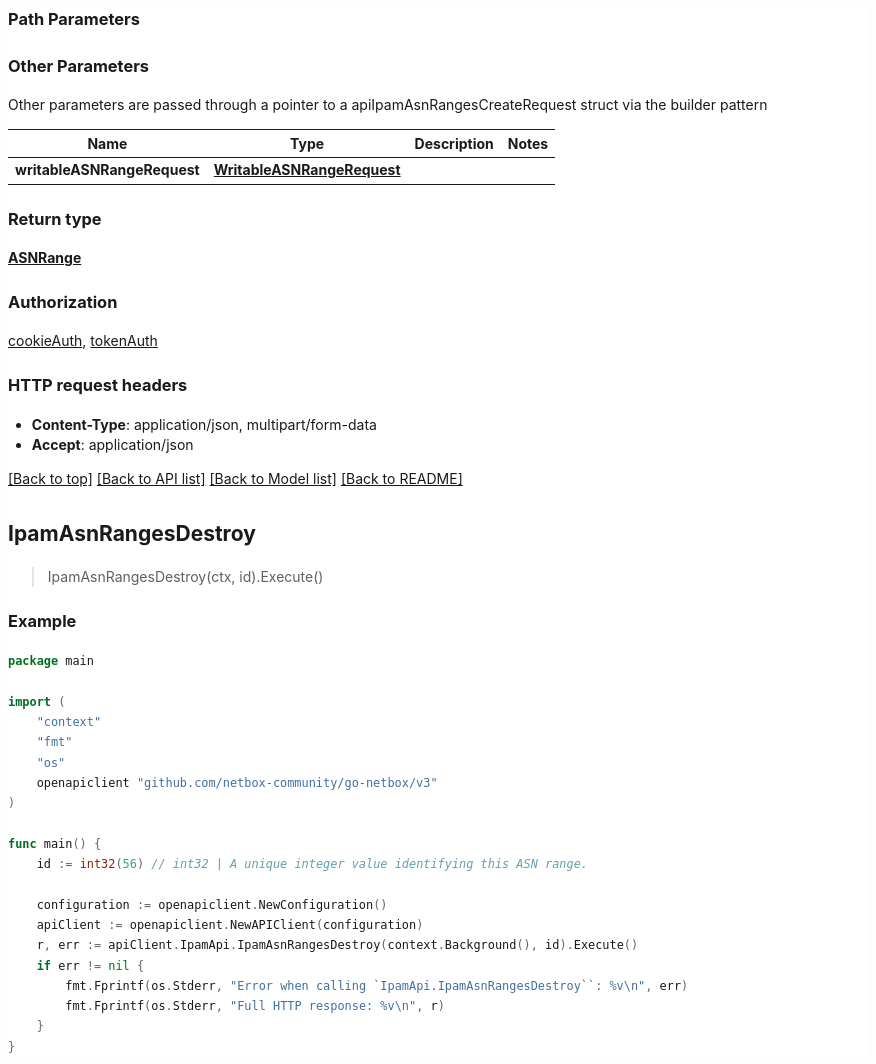 
### Path Parameters



### Other Parameters

Other parameters are passed through a pointer to a apiIpamAsnRangesCreateRequest struct via the builder pattern


Name | Type | Description  | Notes
------------- | ------------- | ------------- | -------------
 **writableASNRangeRequest** | [**WritableASNRangeRequest**](WritableASNRangeRequest.md) |  | 

### Return type

[**ASNRange**](ASNRange.md)

### Authorization

[cookieAuth](../README.md#cookieAuth), [tokenAuth](../README.md#tokenAuth)

### HTTP request headers

- **Content-Type**: application/json, multipart/form-data
- **Accept**: application/json

[[Back to top]](#) [[Back to API list]](../README.md#documentation-for-api-endpoints)
[[Back to Model list]](../README.md#documentation-for-models)
[[Back to README]](../README.md)


## IpamAsnRangesDestroy

> IpamAsnRangesDestroy(ctx, id).Execute()





### Example

```go
package main

import (
    "context"
    "fmt"
    "os"
    openapiclient "github.com/netbox-community/go-netbox/v3"
)

func main() {
    id := int32(56) // int32 | A unique integer value identifying this ASN range.

    configuration := openapiclient.NewConfiguration()
    apiClient := openapiclient.NewAPIClient(configuration)
    r, err := apiClient.IpamApi.IpamAsnRangesDestroy(context.Background(), id).Execute()
    if err != nil {
        fmt.Fprintf(os.Stderr, "Error when calling `IpamApi.IpamAsnRangesDestroy``: %v\n", err)
        fmt.Fprintf(os.Stderr, "Full HTTP response: %v\n", r)
    }
}
```
